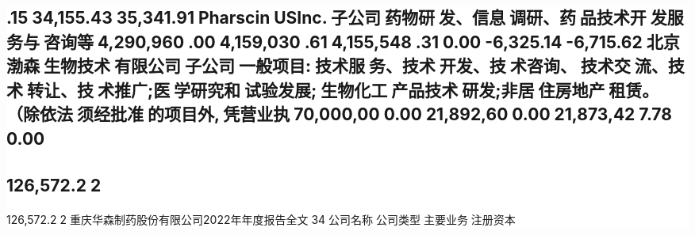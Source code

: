 .15
34,155.43
35,341.91
Pharscin
USInc.
子公司
药物研
发、信息
调研、药
品技术开
发服务与
咨询等
4,290,960
.00
4,159,030
.61
4,155,548
.31
0.00
-6,325.14
-6,715.62
北京渤森
生物技术
有限公司
子公司
一般项目:
技术服
务、技术
开发、技
术咨询、
技术交
流、技术
转让、技
术推广;医
学研究和
试验发展;
生物化工
产品技术
研发;非居
住房地产
租赁。
（除依法
须经批准
的项目外,
凭营业执
70,000,00
0.00
21,892,60
0.00
21,873,42
7.78
0.00
-
126,572.2
2
-
126,572.2
2
重庆华森制药股份有限公司2022年年度报告全文
34
公司名称
公司类型
主要业务
注册资本